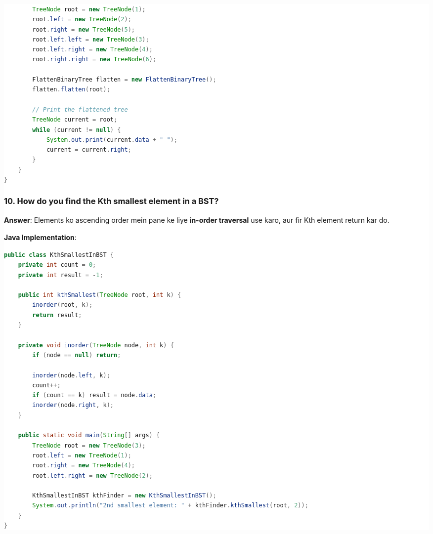 ```java
        TreeNode root = new TreeNode(1);
        root.left = new TreeNode(2);
        root.right = new TreeNode(5);
        root.left.left = new TreeNode(3);
        root.left.right = new TreeNode(4);
        root.right.right = new TreeNode(6);

        FlattenBinaryTree flatten = new FlattenBinaryTree();
        flatten.flatten(root);

        // Print the flattened tree
        TreeNode current = root;
        while (current != null) {
            System.out.print(current.data + " ");
            current = current.right;
        }
    }
}
```

### 10\. **How do you find the Kth smallest element in a BST?**

**Answer**: Elements ko ascending order mein pane ke liye **in-order traversal** use karo, aur fir Kth element return kar do.

**Java Implementation**:

```java
public class KthSmallestInBST {
    private int count = 0;
    private int result = -1;

    public int kthSmallest(TreeNode root, int k) {
        inorder(root, k);
        return result;
    }

    private void inorder(TreeNode node, int k) {
        if (node == null) return;

        inorder(node.left, k);
        count++;
        if (count == k) result = node.data;
        inorder(node.right, k);
    }

    public static void main(String[] args) {
        TreeNode root = new TreeNode(3);
        root.left = new TreeNode(1);
        root.right = new TreeNode(4);
        root.left.right = new TreeNode(2);

        KthSmallestInBST kthFinder = new KthSmallestInBST();
        System.out.println("2nd smallest element: " + kthFinder.kthSmallest(root, 2));
    }
}
```
